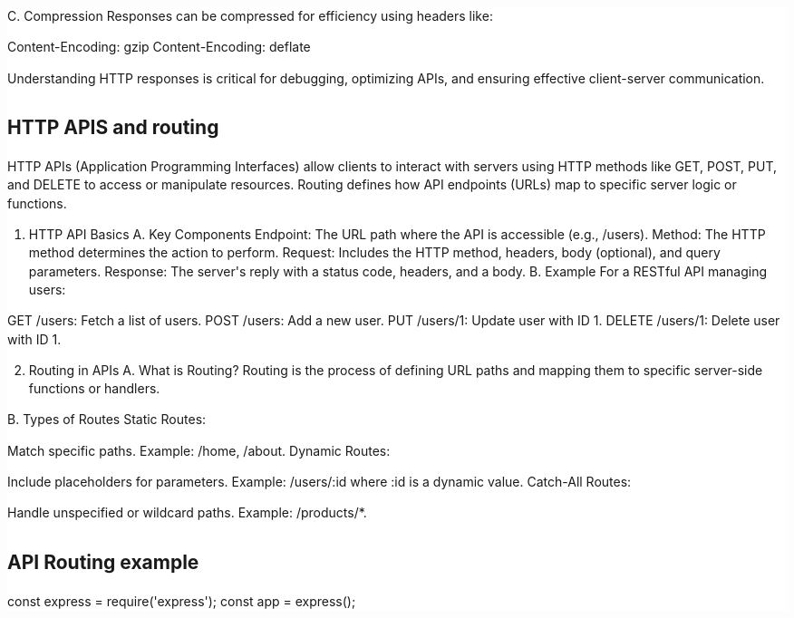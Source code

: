 C. Compression
Responses can be compressed for efficiency using headers like:

Content-Encoding: gzip
Content-Encoding: deflate


Understanding HTTP responses is critical for debugging, optimizing APIs, and ensuring effective client-server communication.

## HTTP APIS and routing

HTTP APIs (Application Programming Interfaces) allow clients to interact with servers using HTTP methods like GET, POST, PUT, and DELETE to access or manipulate resources. Routing defines how API endpoints (URLs) map to specific server logic or functions.



1. HTTP API Basics
A. Key Components
Endpoint: The URL path where the API is accessible (e.g., /users).
Method: The HTTP method determines the action to perform.
Request: Includes the HTTP method, headers, body (optional), and query parameters.
Response: The server's reply with a status code, headers, and a body.
B. Example
For a RESTful API managing users:

GET /users: Fetch a list of users.
POST /users: Add a new user.
PUT /users/1: Update user with ID 1.
DELETE /users/1: Delete user with ID 1.


2. Routing in APIs
A. What is Routing?
Routing is the process of defining URL paths and mapping them to specific server-side functions or handlers.

B. Types of Routes
Static Routes:

Match specific paths.
Example: /home, /about.
Dynamic Routes:

Include placeholders for parameters.
Example: /users/:id where :id is a dynamic value.
Catch-All Routes:

Handle unspecified or wildcard paths.
Example: /products/*.


## API Routing example
const express = require('express');
const app = express();
